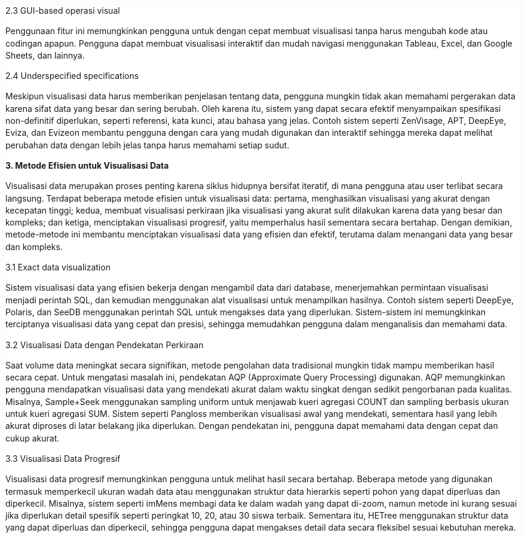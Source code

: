   2.3 GUI-based operasi visual
  
Penggunaan fitur ini memungkinkan pengguna untuk dengan cepat membuat visualisasi tanpa harus mengubah kode atau codingan apapun. Pengguna dapat membuat visualisasi interaktif dan mudah navigasi menggunakan Tableau, Excel, dan Google Sheets, dan lainnya.

  2.4  Underspecified specifications 
  
Meskipun visualisasi data harus memberikan penjelasan tentang data, pengguna mungkin tidak akan memahami pergerakan data karena sifat data yang besar dan sering berubah. Oleh karena itu, sistem yang dapat secara efektif menyampaikan spesifikasi non-definitif diperlukan, seperti referensi, kata kunci, atau bahasa yang jelas. Contoh sistem seperti ZenVisage, APT, DeepEye, Eviza, dan Evizeon membantu pengguna dengan cara yang mudah digunakan dan interaktif sehingga mereka dapat melihat perubahan data dengan lebih jelas tanpa harus memahami setiap sudut.
      
**3. Metode Efisien untuk Visualisasi Data**

Visualisasi data merupakan proses penting karena siklus hidupnya bersifat iteratif, di mana pengguna atau user 
terlibat secara langsung. Terdapat beberapa metode efisien untuk visualisasi data: pertama, menghasilkan visualisasi yang akurat dengan kecepatan tinggi; kedua, membuat visualisasi perkiraan jika visualisasi yang akurat sulit dilakukan karena data yang besar dan kompleks; dan ketiga, menciptakan visualisasi progresif, yaitu memperhalus hasil sementara secara bertahap. Dengan demikian, metode-metode ini membantu menciptakan visualisasi data yang efisien dan efektif, terutama dalam menangani data yang besar dan kompleks.

3.1 Exact data visualization

Sistem visualisasi data yang efisien bekerja dengan mengambil data dari database, menerjemahkan permintaan visualisasi menjadi perintah SQL, dan kemudian menggunakan alat visualisasi untuk menampilkan hasilnya. Contoh sistem seperti DeepEye, Polaris, dan SeeDB menggunakan perintah SQL untuk mengakses data yang diperlukan. Sistem-sistem ini memungkinkan terciptanya visualisasi data yang cepat dan presisi, sehingga memudahkan pengguna dalam menganalisis dan memahami data.





3.2 Visualisasi Data dengan Pendekatan Perkiraan

Saat volume data meningkat secara signifikan, metode pengolahan data tradisional mungkin tidak mampu memberikan hasil secara cepat. Untuk mengatasi masalah ini, pendekatan AQP (Approximate Query Processing) digunakan. AQP memungkinkan pengguna mendapatkan visualisasi data yang mendekati akurat dalam waktu singkat dengan sedikit pengorbanan pada kualitas. Misalnya, Sample+Seek menggunakan sampling uniform untuk menjawab kueri agregasi COUNT dan sampling berbasis ukuran untuk kueri agregasi SUM. Sistem seperti Pangloss memberikan visualisasi awal yang mendekati, sementara hasil yang lebih akurat diproses di latar belakang jika diperlukan. Dengan pendekatan ini, pengguna dapat memahami data dengan cepat dan cukup akurat.
    
3.3 Visualisasi Data Progresif

Visualisasi data progresif memungkinkan pengguna untuk melihat hasil secara bertahap. Beberapa metode yang digunakan termasuk memperkecil ukuran wadah data atau menggunakan struktur data hierarkis seperti pohon yang dapat diperluas dan diperkecil. Misalnya, sistem seperti imMens membagi data ke dalam wadah yang dapat di-zoom, namun metode ini kurang sesuai jika diperlukan detail spesifik seperti peringkat 10, 20, atau 30 siswa terbaik. Sementara itu, HETree menggunakan struktur data yang dapat diperluas dan diperkecil, sehingga pengguna dapat mengakses detail data secara fleksibel sesuai kebutuhan mereka.
